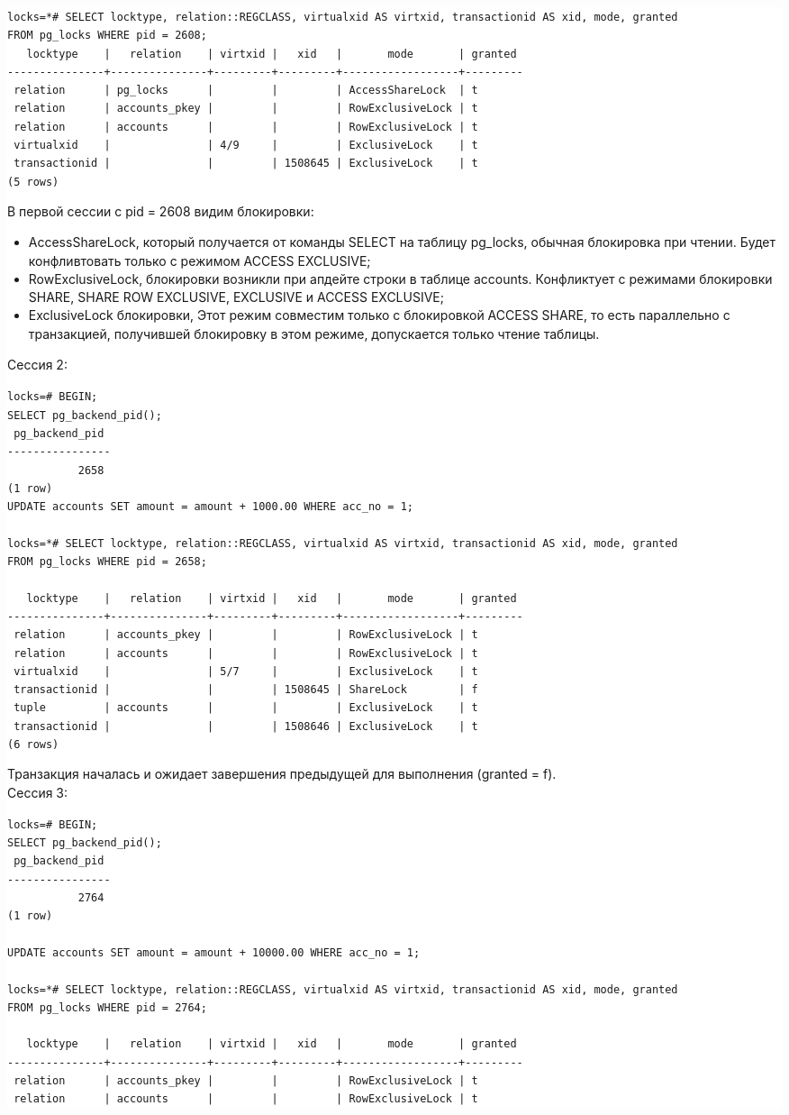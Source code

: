```
locks=*# SELECT locktype, relation::REGCLASS, virtualxid AS virtxid, transactionid AS xid, mode, granted
FROM pg_locks WHERE pid = 2608;
   locktype    |   relation    | virtxid |   xid   |       mode       | granted 
---------------+---------------+---------+---------+------------------+---------
 relation      | pg_locks      |         |         | AccessShareLock  | t
 relation      | accounts_pkey |         |         | RowExclusiveLock | t
 relation      | accounts      |         |         | RowExclusiveLock | t
 virtualxid    |               | 4/9     |         | ExclusiveLock    | t
 transactionid |               |         | 1508645 | ExclusiveLock    | t
(5 rows)
```
В первой сессии с pid = 2608 видим блокировки:
- AccessShareLock, который получается от команды SELECT на таблицу pg_locks, обычная блокировка при чтении. Будет конфливтовать только с режимом ACCESS EXCLUSIVE;
- RowExclusiveLock, блокировки возникли при апдейте строки в таблице accounts. Конфликтует с режимами блокировки SHARE, SHARE ROW EXCLUSIVE, EXCLUSIVE и ACCESS EXCLUSIVE;
- ExclusiveLock блокировки, Этот режим совместим только с блокировкой ACCESS SHARE, то есть параллельно с транзакцией, получившей блокировку в этом режиме, допускается только чтение таблицы.

Сессия 2:
```
locks=# BEGIN;
SELECT pg_backend_pid();
 pg_backend_pid
----------------
           2658
(1 row)
UPDATE accounts SET amount = amount + 1000.00 WHERE acc_no = 1;

locks=*# SELECT locktype, relation::REGCLASS, virtualxid AS virtxid, transactionid AS xid, mode, granted
FROM pg_locks WHERE pid = 2658;

   locktype    |   relation    | virtxid |   xid   |       mode       | granted 
---------------+---------------+---------+---------+------------------+---------
 relation      | accounts_pkey |         |         | RowExclusiveLock | t
 relation      | accounts      |         |         | RowExclusiveLock | t
 virtualxid    |               | 5/7     |         | ExclusiveLock    | t
 transactionid |               |         | 1508645 | ShareLock        | f
 tuple         | accounts      |         |         | ExclusiveLock    | t
 transactionid |               |         | 1508646 | ExclusiveLock    | t
(6 rows)
```
Транзакция началась и ожидает завершения предыдущей для выполнения (granted = f).    
Сессия 3: 
```
locks=# BEGIN;
SELECT pg_backend_pid();
 pg_backend_pid
----------------
           2764
(1 row)

UPDATE accounts SET amount = amount + 10000.00 WHERE acc_no = 1;

locks=*# SELECT locktype, relation::REGCLASS, virtualxid AS virtxid, transactionid AS xid, mode, granted
FROM pg_locks WHERE pid = 2764;

   locktype    |   relation    | virtxid |   xid   |       mode       | granted 
---------------+---------------+---------+---------+------------------+---------
 relation      | accounts_pkey |         |         | RowExclusiveLock | t
 relation      | accounts      |         |         | RowExclusiveLock | t
```